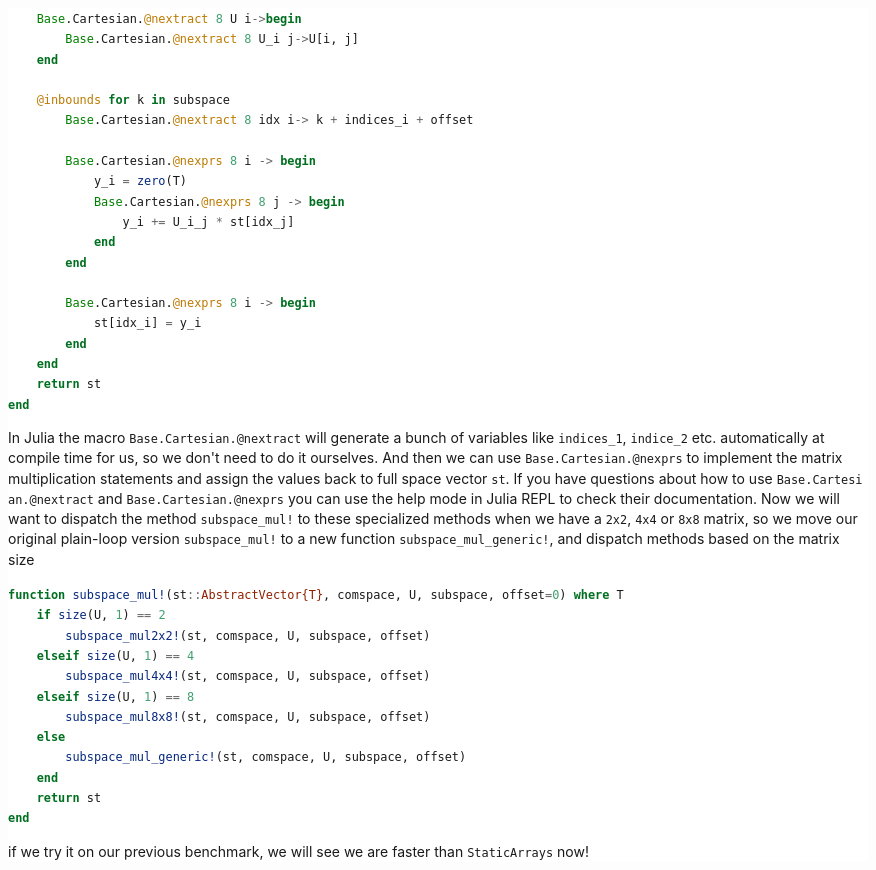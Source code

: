 ```julia
    Base.Cartesian.@nextract 8 U i->begin
        Base.Cartesian.@nextract 8 U_i j->U[i, j]
    end

    @inbounds for k in subspace
        Base.Cartesian.@nextract 8 idx i-> k + indices_i + offset

        Base.Cartesian.@nexprs 8 i -> begin
            y_i = zero(T)
            Base.Cartesian.@nexprs 8 j -> begin
                y_i += U_i_j * st[idx_j]
            end
        end

        Base.Cartesian.@nexprs 8 i -> begin
            st[idx_i] = y_i
        end
    end
    return st
end
```

In Julia the macro `Base.Cartesian.@nextract` will generate a bunch of variables like `indices_1`, `indice_2` etc.
automatically at compile time for us, so we don't need to do it ourselves. And then we can use `Base.Cartesian.@nexprs`
to implement the matrix multiplication statements and assign the values back to full space vector `st`. If you have questions
about how to use `Base.Cartesian.@nextract` and `Base.Cartesian.@nexprs` you can use the help mode in Julia REPL to check their
documentation. Now we will want to dispatch the method `subspace_mul!` to these specialized methods when we have a `2x2`, `4x4`
or `8x8` matrix, so we move our original plain-loop version `subspace_mul!` to a new function `subspace_mul_generic!`,
and dispatch methods based on the matrix size

```julia
function subspace_mul!(st::AbstractVector{T}, comspace, U, subspace, offset=0) where T
    if size(U, 1) == 2
        subspace_mul2x2!(st, comspace, U, subspace, offset)
    elseif size(U, 1) == 4
        subspace_mul4x4!(st, comspace, U, subspace, offset)
    elseif size(U, 1) == 8
        subspace_mul8x8!(st, comspace, U, subspace, offset)
    else
        subspace_mul_generic!(st, comspace, U, subspace, offset)
    end
    return st
end
```

if we try it on our previous benchmark, we will see we are faster than `StaticArrays` now!
